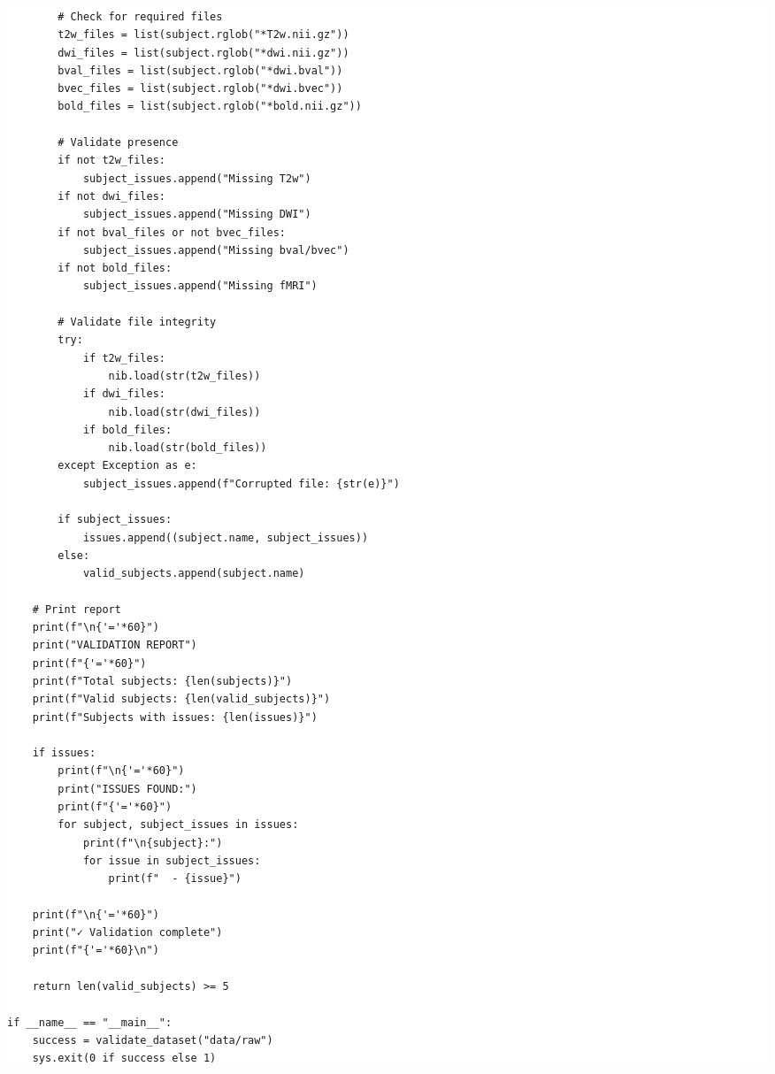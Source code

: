 ```
        # Check for required files
        t2w_files = list(subject.rglob("*T2w.nii.gz"))
        dwi_files = list(subject.rglob("*dwi.nii.gz"))
        bval_files = list(subject.rglob("*dwi.bval"))
        bvec_files = list(subject.rglob("*dwi.bvec"))
        bold_files = list(subject.rglob("*bold.nii.gz"))
        
        # Validate presence
        if not t2w_files:
            subject_issues.append("Missing T2w")
        if not dwi_files:
            subject_issues.append("Missing DWI")
        if not bval_files or not bvec_files:
            subject_issues.append("Missing bval/bvec")
        if not bold_files:
            subject_issues.append("Missing fMRI")
        
        # Validate file integrity
        try:
            if t2w_files:
                nib.load(str(t2w_files))
            if dwi_files:
                nib.load(str(dwi_files))
            if bold_files:
                nib.load(str(bold_files))
        except Exception as e:
            subject_issues.append(f"Corrupted file: {str(e)}")
        
        if subject_issues:
            issues.append((subject.name, subject_issues))
        else:
            valid_subjects.append(subject.name)
    
    # Print report
    print(f"\n{'='*60}")
    print("VALIDATION REPORT")
    print(f"{'='*60}")
    print(f"Total subjects: {len(subjects)}")
    print(f"Valid subjects: {len(valid_subjects)}")
    print(f"Subjects with issues: {len(issues)}")
    
    if issues:
        print(f"\n{'='*60}")
        print("ISSUES FOUND:")
        print(f"{'='*60}")
        for subject, subject_issues in issues:
            print(f"\n{subject}:")
            for issue in subject_issues:
                print(f"  - {issue}")
    
    print(f"\n{'='*60}")
    print("✓ Validation complete")
    print(f"{'='*60}\n")
    
    return len(valid_subjects) >= 5

if __name__ == "__main__":
    success = validate_dataset("data/raw")
    sys.exit(0 if success else 1)
```
